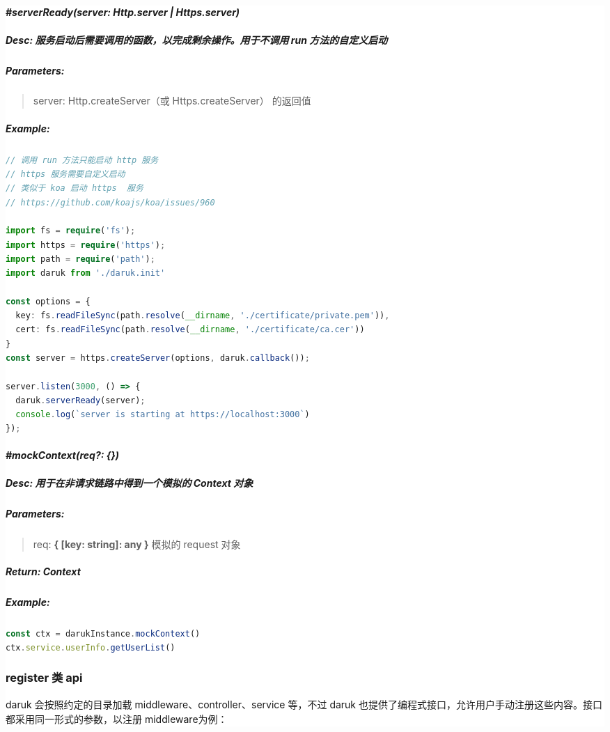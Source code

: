 #### *#serverReady(server: Http.server | Https.server)*

##### Desc: 服务启动后需要调用的函数，以完成剩余操作。用于不调用 run 方法的自定义启动

##### Parameters:

> server: Http.createServer（或 Https.createServer） 的返回值
>

##### Example:

```typescript
// 调用 run 方法只能启动 http 服务
// https 服务需要自定义启动
// 类似于 koa 启动 https  服务
// https://github.com/koajs/koa/issues/960

import fs = require('fs');
import https = require('https');
import path = require('path');
import daruk from './daruk.init'

const options = {
  key: fs.readFileSync(path.resolve(__dirname, './certificate/private.pem')),
  cert: fs.readFileSync(path.resolve(__dirname, './certificate/ca.cer'))
}
const server = https.createServer(options, daruk.callback());

server.listen(3000, () => {
  daruk.serverReady(server);
  console.log(`server is starting at https://localhost:3000`)
});
```

#### *#mockContext(req?: {})*

##### Desc: 用于在非请求链路中得到一个模拟的 Context 对象

##### Parameters:

> req: **{ [key: string]: any }** 模拟的 request 对象

##### Return: Context

##### Example:

```typescript
const ctx = darukInstance.mockContext()
ctx.service.userInfo.getUserList()
```

### register 类 api

daruk 会按照约定的目录加载 middleware、controller、service 等，不过 daruk 也提供了编程式接口，允许用户手动注册这些内容。接口都采用同一形式的参数，以注册 middleware为例：
